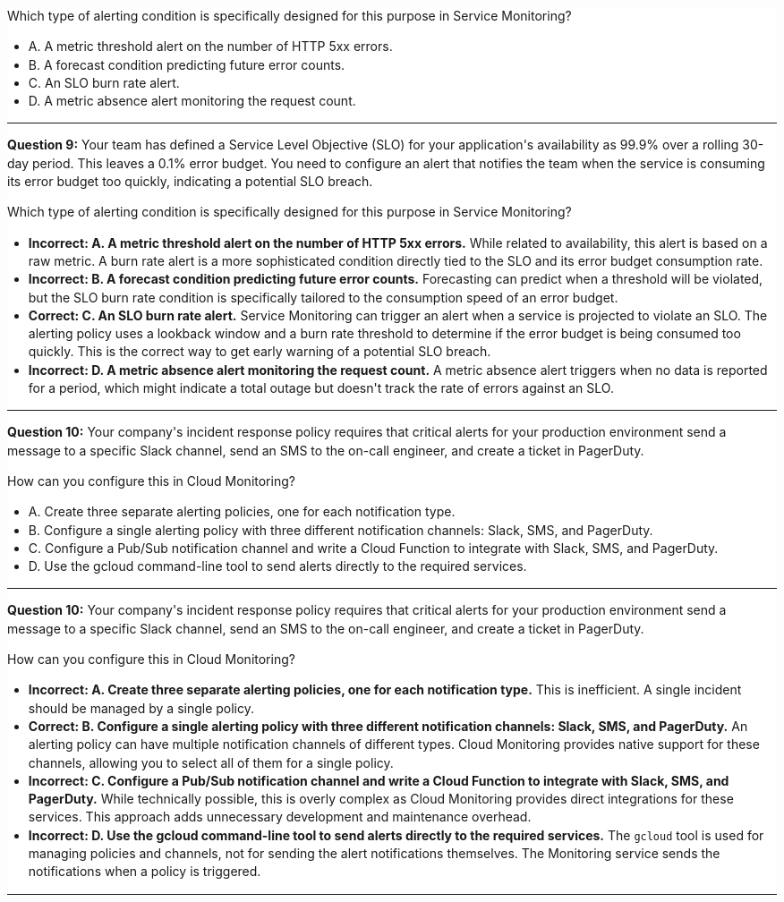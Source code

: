Which type of alerting condition is specifically designed for this purpose in Service Monitoring?

- A. A metric threshold alert on the number of HTTP 5xx errors.
- B. A forecast condition predicting future error counts.
- C. An SLO burn rate alert.
- D. A metric absence alert monitoring the request count.

---

**Question 9:** Your team has defined a Service Level Objective (SLO) for your application's availability as 99.9% over a rolling 30-day period. This leaves a 0.1% error budget. You need to configure an alert that notifies the team when the service is consuming its error budget too quickly, indicating a potential SLO breach.

Which type of alerting condition is specifically designed for this purpose in Service Monitoring?

- **Incorrect: A. A metric threshold alert on the number of HTTP 5xx errors.** While related to availability, this alert is based on a raw metric. A burn rate alert is a more sophisticated condition directly tied to the SLO and its error budget consumption rate.
- **Incorrect: B. A forecast condition predicting future error counts.** Forecasting can predict when a threshold will be violated, but the SLO burn rate condition is specifically tailored to the consumption speed of an error budget.
- **Correct: C. An SLO burn rate alert.** Service Monitoring can trigger an alert when a service is projected to violate an SLO. The alerting policy uses a lookback window and a burn rate threshold to determine if the error budget is being consumed too quickly. This is the correct way to get early warning of a potential SLO breach.
- **Incorrect: D. A metric absence alert monitoring the request count.** A metric absence alert triggers when no data is reported for a period, which might indicate a total outage but doesn't track the rate of errors against an SLO.

---

**Question 10:** Your company's incident response policy requires that critical alerts for your production environment send a message to a specific Slack channel, send an SMS to the on-call engineer, and create a ticket in PagerDuty.

How can you configure this in Cloud Monitoring?

- A. Create three separate alerting policies, one for each notification type.
- B. Configure a single alerting policy with three different notification channels: Slack, SMS, and PagerDuty.
- C. Configure a Pub/Sub notification channel and write a Cloud Function to integrate with Slack, SMS, and PagerDuty.
- D. Use the gcloud command-line tool to send alerts directly to the required services.

---

**Question 10:** Your company's incident response policy requires that critical alerts for your production environment send a message to a specific Slack channel, send an SMS to the on-call engineer, and create a ticket in PagerDuty.

How can you configure this in Cloud Monitoring?

- **Incorrect: A. Create three separate alerting policies, one for each notification type.** This is inefficient. A single incident should be managed by a single policy.
- **Correct: B. Configure a single alerting policy with three different notification channels: Slack, SMS, and PagerDuty.** An alerting policy can have multiple notification channels of different types. Cloud Monitoring provides native support for these channels, allowing you to select all of them for a single policy.
- **Incorrect: C. Configure a Pub/Sub notification channel and write a Cloud Function to integrate with Slack, SMS, and PagerDuty.** While technically possible, this is overly complex as Cloud Monitoring provides direct integrations for these services. This approach adds unnecessary development and maintenance overhead.
- **Incorrect: D. Use the gcloud command-line tool to send alerts directly to the required services.** The `gcloud` tool is used for managing policies and channels, not for sending the alert notifications themselves. The Monitoring service sends the notifications when a policy is triggered.

---